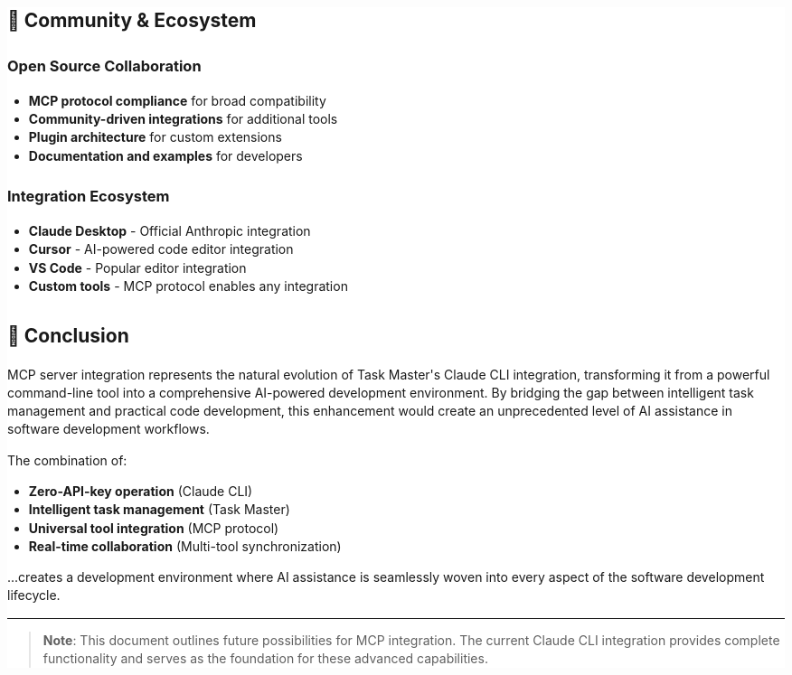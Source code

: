 ## 🤝 Community & Ecosystem

### **Open Source Collaboration**
- **MCP protocol compliance** for broad compatibility
- **Community-driven integrations** for additional tools
- **Plugin architecture** for custom extensions
- **Documentation and examples** for developers

### **Integration Ecosystem**
- **Claude Desktop** - Official Anthropic integration
- **Cursor** - AI-powered code editor integration
- **VS Code** - Popular editor integration
- **Custom tools** - MCP protocol enables any integration

## 🎉 Conclusion

MCP server integration represents the natural evolution of Task Master's Claude CLI integration, transforming it from a powerful command-line tool into a comprehensive AI-powered development environment. By bridging the gap between intelligent task management and practical code development, this enhancement would create an unprecedented level of AI assistance in software development workflows.

The combination of:
- **Zero-API-key operation** (Claude CLI)
- **Intelligent task management** (Task Master)
- **Universal tool integration** (MCP protocol)
- **Real-time collaboration** (Multi-tool synchronization)

...creates a development environment where AI assistance is seamlessly woven into every aspect of the software development lifecycle.

---

> **Note**: This document outlines future possibilities for MCP integration. The current Claude CLI integration provides complete functionality and serves as the foundation for these advanced capabilities.